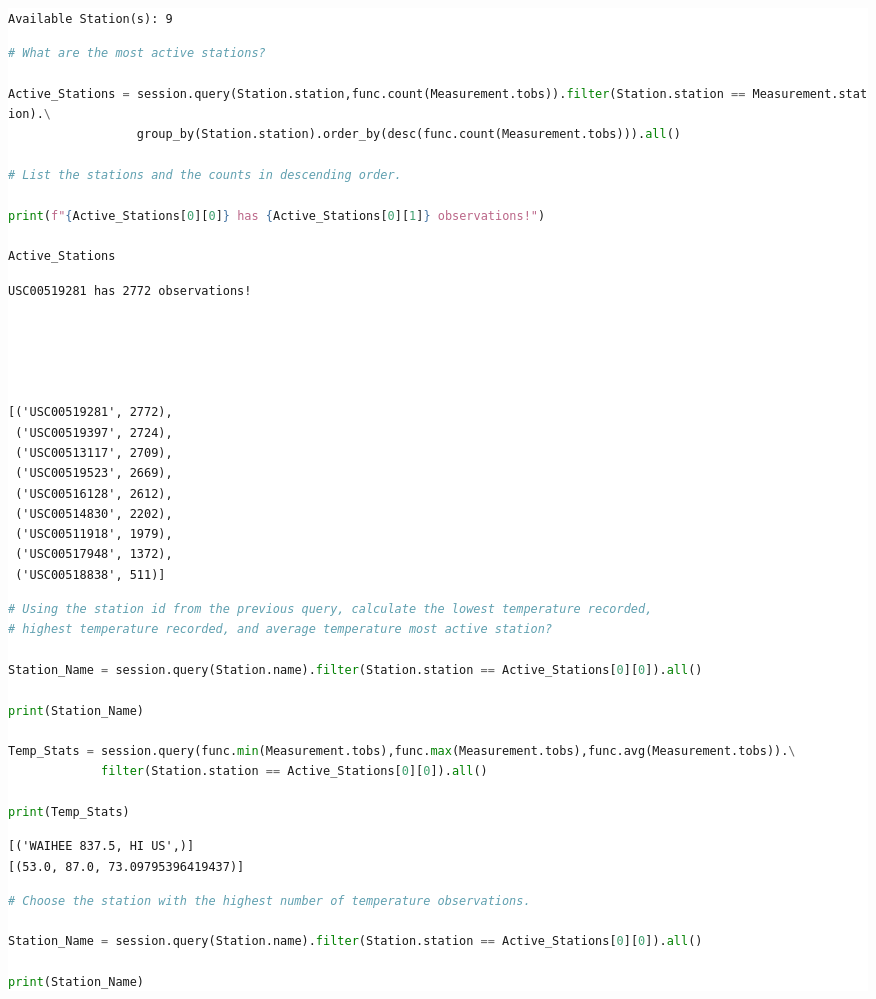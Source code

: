     Available Station(s): 9
    


```python
# What are the most active stations?

Active_Stations = session.query(Station.station,func.count(Measurement.tobs)).filter(Station.station == Measurement.station).\
                  group_by(Station.station).order_by(desc(func.count(Measurement.tobs))).all()

# List the stations and the counts in descending order.

print(f"{Active_Stations[0][0]} has {Active_Stations[0][1]} observations!")

Active_Stations

```

    USC00519281 has 2772 observations!
    




    [('USC00519281', 2772),
     ('USC00519397', 2724),
     ('USC00513117', 2709),
     ('USC00519523', 2669),
     ('USC00516128', 2612),
     ('USC00514830', 2202),
     ('USC00511918', 1979),
     ('USC00517948', 1372),
     ('USC00518838', 511)]




```python
# Using the station id from the previous query, calculate the lowest temperature recorded, 
# highest temperature recorded, and average temperature most active station?

Station_Name = session.query(Station.name).filter(Station.station == Active_Stations[0][0]).all() 

print(Station_Name)

Temp_Stats = session.query(func.min(Measurement.tobs),func.max(Measurement.tobs),func.avg(Measurement.tobs)).\
             filter(Station.station == Active_Stations[0][0]).all()

print(Temp_Stats)
```

    [('WAIHEE 837.5, HI US',)]
    [(53.0, 87.0, 73.09795396419437)]
    


```python
# Choose the station with the highest number of temperature observations.

Station_Name = session.query(Station.name).filter(Station.station == Active_Stations[0][0]).all() 

print(Station_Name)

```
